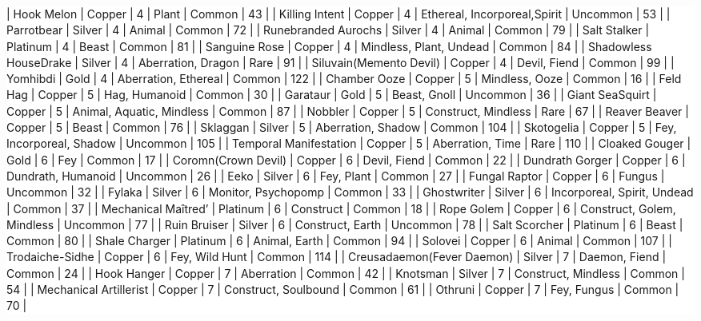 | Hook Melon | Copper | 4 | Plant | Common | 43 |
| Killing Intent | Copper | 4 | Ethereal, Incorporeal,Spirit | Uncommon | 53 |
| Parrotbear | Silver | 4 | Animal | Common | 72 |
| Runebranded Aurochs | Silver | 4 | Animal | Common | 79 |
| Salt Stalker | Platinum | 4 | Beast | Common | 81 |
| Sanguine Rose | Copper | 4 | Mindless, Plant, Undead | Common | 84 |
| Shadowless HouseDrake | Silver | 4 | Aberration, Dragon | Rare | 91 |
| Siluvain(Memento Devil) | Copper | 4 | Devil, Fiend | Common | 99 |
| Yomhibdi | Gold | 4 | Aberration, Ethereal | Common | 122 |
| Chamber Ooze | Copper | 5 | Mindless, Ooze | Common | 16 |
| Feld Hag | Copper | 5 | Hag, Humanoid | Common | 30 |
| Garataur | Gold | 5 | Beast, Gnoll | Uncommon | 36 |
| Giant SeaSquirt | Copper | 5 | Animal, Aquatic, Mindless | Common | 87 |
| Nobbler | Copper | 5 | Construct, Mindless | Rare | 67 |
| Reaver Beaver | Copper | 5 | Beast | Common | 76 |
| Sklaggan | Silver | 5 | Aberration, Shadow | Common | 104 |
| Skotogelia | Copper | 5 | Fey, Incorporeal, Shadow | Uncommon | 105 |
| Temporal Manifestation | Copper | 5 | Aberration, Time | Rare | 110 |
| Cloaked Gouger | Gold | 6 | Fey | Common | 17 |
| Coromn(Crown Devil) | Copper | 6 | Devil, Fiend | Common | 22 |
| Dundrath Gorger | Copper | 6 | Dundrath, Humanoid | Uncommon | 26 |
| Eeko | Silver | 6 | Fey, Plant | Common | 27 |
| Fungal Raptor | Copper | 6 | Fungus | Uncommon | 32 |
| Fylaka | Silver | 6 | Monitor, Psychopomp | Common | 33 |
| Ghostwriter | Silver | 6 | Incorporeal, Spirit, Undead | Common | 37 |
| Mechanical Maîtred’ | Platinum | 6 | Construct | Common | 18 |
| Rope Golem | Copper | 6 | Construct, Golem, Mindless | Uncommon | 77 |
| Ruin Bruiser | Silver | 6 | Construct, Earth | Uncommon | 78 |
| Salt Scorcher | Platinum | 6 | Beast | Common | 80 |
| Shale Charger | Platinum | 6 | Animal, Earth | Common | 94 |
| Solovei | Copper | 6 | Animal | Common | 107 |
| Trodaiche-Sidhe | Copper | 6 | Fey, Wild Hunt | Common | 114 |
| Creusadaemon(Fever Daemon) | Silver | 7 | Daemon, Fiend | Common | 24 |
| Hook Hanger | Copper | 7 | Aberration | Common | 42 |
| Knotsman | Silver | 7 | Construct, Mindless | Common | 54 |
| Mechanical Artillerist | Copper | 7 | Construct, Soulbound | Common | 61 |
| Othruni | Copper | 7 | Fey, Fungus | Common | 70 |